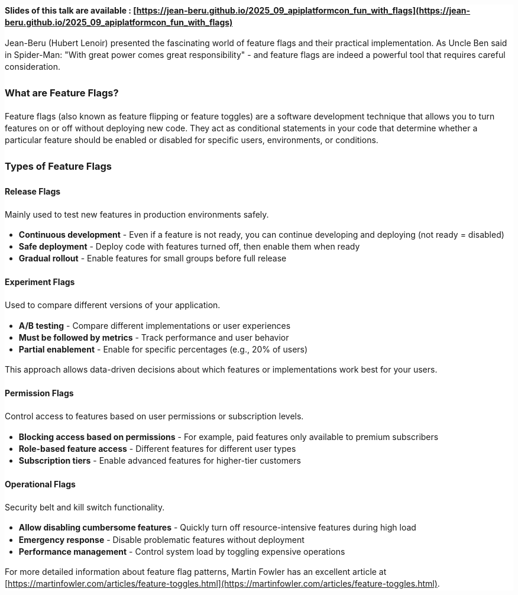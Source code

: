 **Slides of this talk are available : [https://jean-beru.github.io/2025_09_apiplatformcon_fun_with_flags](https://jean-beru.github.io/2025_09_apiplatformcon_fun_with_flags)**

Jean-Beru (Hubert Lenoir) presented the fascinating world of feature flags and their practical implementation. As Uncle Ben said in Spider-Man: "With great power comes great responsibility" - and feature flags are indeed a powerful tool that requires careful consideration.

### What are Feature Flags?

Feature flags (also known as feature flipping or feature toggles) are a software development technique that allows you to turn features on or off without deploying new code. They act as conditional statements in your code that determine whether a particular feature should be enabled or disabled for specific users, environments, or conditions.

### Types of Feature Flags

#### Release Flags

Mainly used to test new features in production environments safely.

- **Continuous development** - Even if a feature is not ready, you can continue developing and deploying (not ready = disabled)
- **Safe deployment** - Deploy code with features turned off, then enable them when ready
- **Gradual rollout** - Enable features for small groups before full release

#### Experiment Flags

Used to compare different versions of your application.

- **A/B testing** - Compare different implementations or user experiences
- **Must be followed by metrics** - Track performance and user behavior
- **Partial enablement** - Enable for specific percentages (e.g., 20% of users)

This approach allows data-driven decisions about which features or implementations work best for your users.

#### Permission Flags

Control access to features based on user permissions or subscription levels.

- **Blocking access based on permissions** - For example, paid features only available to premium subscribers
- **Role-based feature access** - Different features for different user types
- **Subscription tiers** - Enable advanced features for higher-tier customers

#### Operational Flags

Security belt and kill switch functionality.

- **Allow disabling cumbersome features** - Quickly turn off resource-intensive features during high load
- **Emergency response** - Disable problematic features without deployment
- **Performance management** - Control system load by toggling expensive operations

For more detailed information about feature flag patterns, Martin Fowler has an excellent article at [https://martinfowler.com/articles/feature-toggles.html](https://martinfowler.com/articles/feature-toggles.html).
